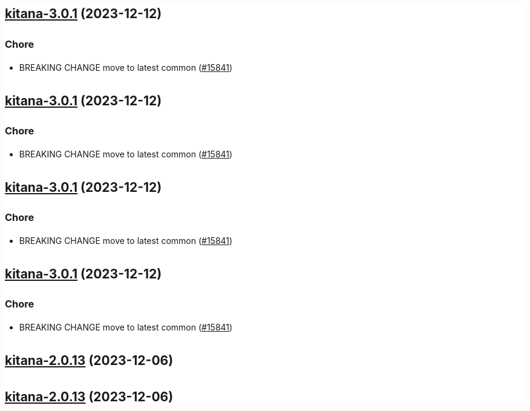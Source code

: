 

## [kitana-3.0.1](https://github.com/truecharts/charts/compare/kitana-2.0.13...kitana-3.0.1) (2023-12-12)

### Chore

- BREAKING CHANGE move to latest common ([#15841](https://github.com/truecharts/charts/issues/15841))
  
  


## [kitana-3.0.1](https://github.com/truecharts/charts/compare/kitana-2.0.13...kitana-3.0.1) (2023-12-12)

### Chore

- BREAKING CHANGE move to latest common ([#15841](https://github.com/truecharts/charts/issues/15841))
  
  


## [kitana-3.0.1](https://github.com/truecharts/charts/compare/kitana-2.0.13...kitana-3.0.1) (2023-12-12)

### Chore

- BREAKING CHANGE move to latest common ([#15841](https://github.com/truecharts/charts/issues/15841))
  
  


## [kitana-3.0.1](https://github.com/truecharts/charts/compare/kitana-2.0.13...kitana-3.0.1) (2023-12-12)

### Chore

- BREAKING CHANGE move to latest common ([#15841](https://github.com/truecharts/charts/issues/15841))
  
  



## [kitana-2.0.13](https://github.com/truecharts/charts/compare/kitana-2.0.12...kitana-2.0.13) (2023-12-06)




## [kitana-2.0.13](https://github.com/truecharts/charts/compare/kitana-2.0.12...kitana-2.0.13) (2023-12-06)
